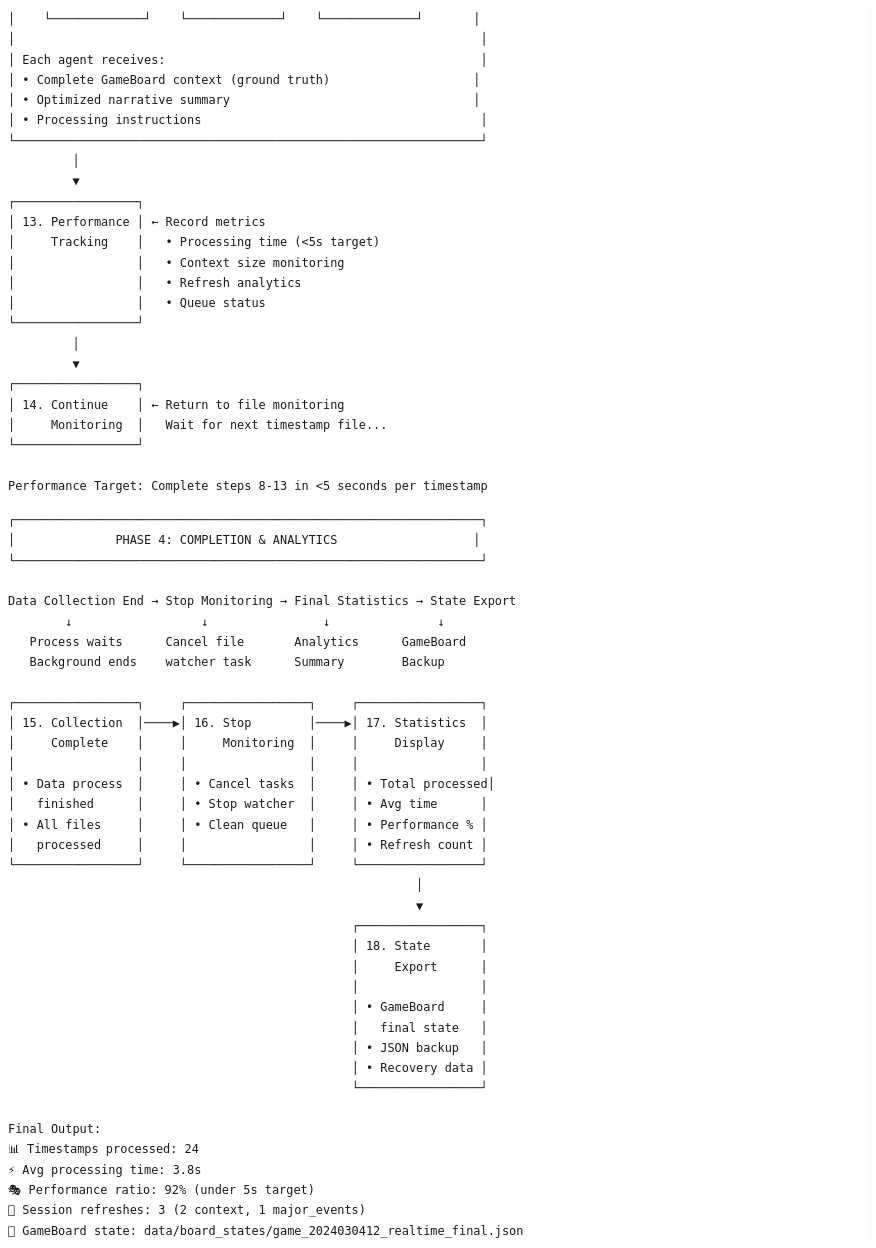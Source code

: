 ```
│    └─────────────┘    └─────────────┘    └─────────────┘       │
│                                                                 │
│ Each agent receives:                                            │
│ • Complete GameBoard context (ground truth)                    │
│ • Optimized narrative summary                                  │
│ • Processing instructions                                       │
└─────────────────────────────────────────────────────────────────┘
         │
         ▼
┌─────────────────┐
│ 13. Performance │ ← Record metrics
│     Tracking    │   • Processing time (<5s target)
│                 │   • Context size monitoring
│                 │   • Refresh analytics
│                 │   • Queue status
└─────────────────┘
         │
         ▼
┌─────────────────┐
│ 14. Continue    │ ← Return to file monitoring
│     Monitoring  │   Wait for next timestamp file...
└─────────────────┘

Performance Target: Complete steps 8-13 in <5 seconds per timestamp
```

```
┌─────────────────────────────────────────────────────────────────┐
│              PHASE 4: COMPLETION & ANALYTICS                   │
└─────────────────────────────────────────────────────────────────┘

Data Collection End → Stop Monitoring → Final Statistics → State Export
        ↓                  ↓                ↓               ↓
   Process waits      Cancel file       Analytics      GameBoard
   Background ends    watcher task      Summary        Backup

┌─────────────────┐     ┌─────────────────┐     ┌─────────────────┐
│ 15. Collection  │────▶│ 16. Stop        │────▶│ 17. Statistics  │
│     Complete    │     │     Monitoring  │     │     Display     │
│                 │     │                 │     │                 │
│ • Data process  │     │ • Cancel tasks  │     │ • Total processed│
│   finished      │     │ • Stop watcher  │     │ • Avg time      │
│ • All files     │     │ • Clean queue   │     │ • Performance % │
│   processed     │     │                 │     │ • Refresh count │
└─────────────────┘     └─────────────────┘     └─────────────────┘
                                                         │
                                                         ▼
                                                ┌─────────────────┐
                                                │ 18. State       │
                                                │     Export      │
                                                │                 │
                                                │ • GameBoard     │
                                                │   final state   │
                                                │ • JSON backup   │
                                                │ • Recovery data │
                                                └─────────────────┘

Final Output:
📊 Timestamps processed: 24
⚡ Avg processing time: 3.8s  
🎭 Performance ratio: 92% (under 5s target)
🔄 Session refreshes: 3 (2 context, 1 major_events)
💾 GameBoard state: data/board_states/game_2024030412_realtime_final.json
```